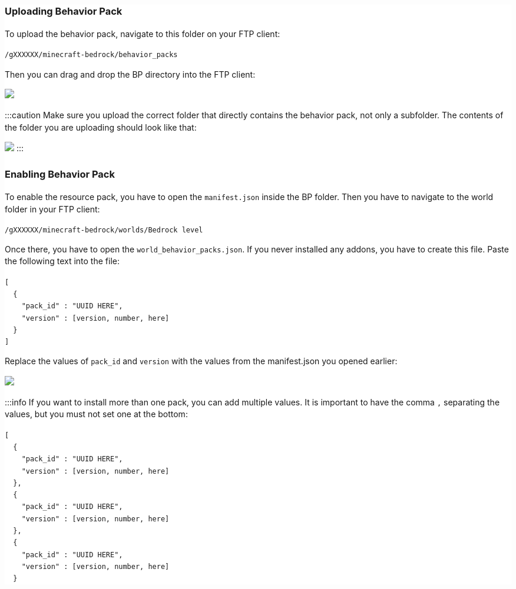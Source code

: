 </TabItem>
<TabItem value="behavior-pack" label="Behavior Pack">

### Uploading Behavior Pack

To upload the behavior pack, navigate to this folder on your FTP client:

```
/gXXXXXX/minecraft-bedrock/behavior_packs
```

Then you can drag and drop the BP directory into the FTP client:

![](https://screensaver01.zap-hosting.com/index.php/s/rT5s9ML82d3daeM/preview)

:::caution
Make sure you upload the correct folder that directly contains the behavior pack, not only a subfolder.
The contents of the folder you are uploading should look like that:

![](https://screensaver01.zap-hosting.com/index.php/s/3mAGW56C9TYNnmk/preview)
:::

### Enabling Behavior Pack

To enable the resource pack, you have to open the `manifest.json` inside the BP folder. Then you have to navigate to the world folder in your FTP client:

```
/gXXXXXX/minecraft-bedrock/worlds/Bedrock level
```

Once there, you have to open the `world_behavior_packs.json`. 
If you never installed any addons, you have to create this file. Paste the following text into the file:

```
[
  {
    "pack_id" : "UUID HERE",
    "version" : [version, number, here]
  }
]
```

Replace the values of `pack_id` and `version` with the values from the manifest.json you opened earlier:

![](https://screensaver01.zap-hosting.com/index.php/s/wLmeAwaE2D76N9N/preview)

:::info
If you want to install more than one pack, you can add multiple values.
It is important to have the comma `,` separating the values, but you must not set one at the bottom:

```
[
  {
    "pack_id" : "UUID HERE",
    "version" : [version, number, here]
  },
  {
    "pack_id" : "UUID HERE",
    "version" : [version, number, here]
  },
  {
    "pack_id" : "UUID HERE",
    "version" : [version, number, here]
  }
```